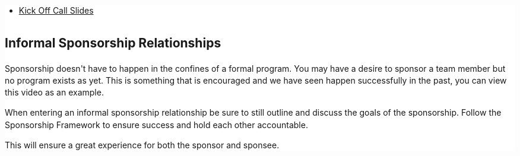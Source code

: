 - [Kick Off Call Slides](https://docs.google.com/presentation/d/1LRkjVnX3AUw1PE22_AVQwobYVlOaPM4vvLT-kk8awzw/edit?usp=sharing) 

## Informal Sponsorship Relationships

Sponsorship doesn't have to happen in the confines of a formal program. You may have a desire to sponsor a team member but no program exists as yet. This is something that is encouraged and we have seen happen successfully in the past, you can view this video as an example. 

When entering an informal sponsorship relationship be sure to still outline and discuss the goals of the sponsorship. Follow the Sponsorship Framework to ensure success and hold each other accountable. 

This will ensure a great experience for both the sponsor and sponsee. 
